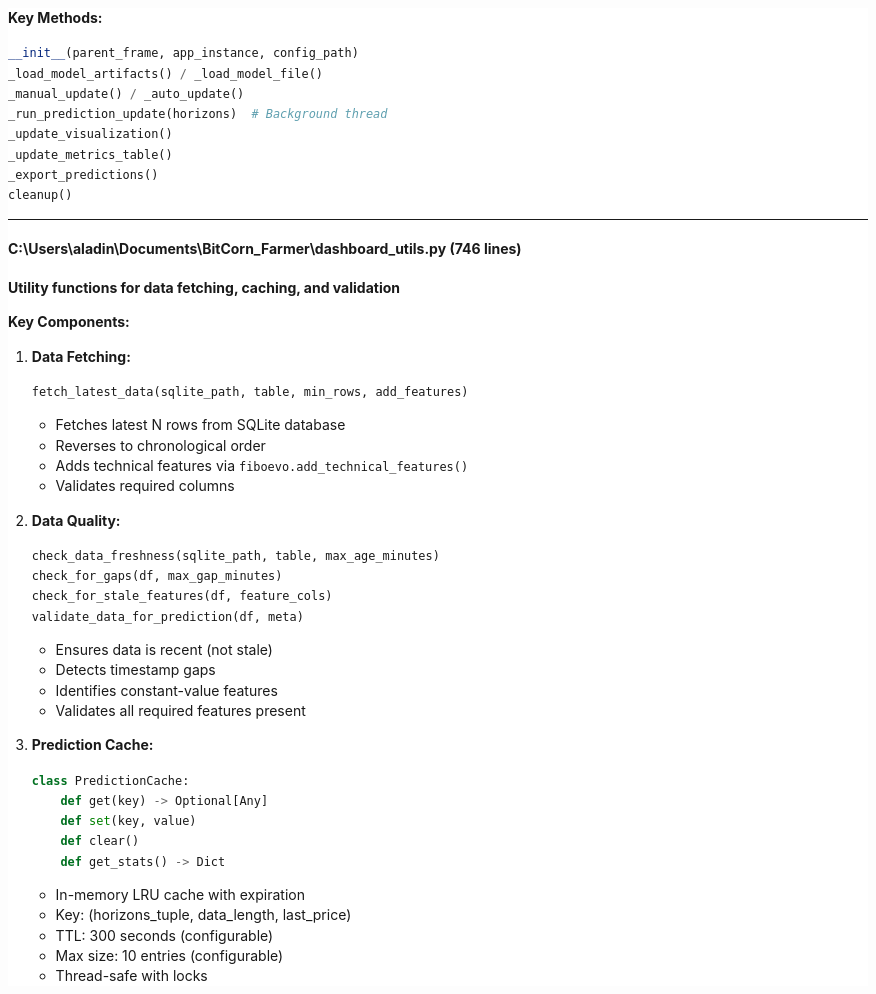 **Key Methods:**
```python
__init__(parent_frame, app_instance, config_path)
_load_model_artifacts() / _load_model_file()
_manual_update() / _auto_update()
_run_prediction_update(horizons)  # Background thread
_update_visualization()
_update_metrics_table()
_export_predictions()
cleanup()
```

---

#### **C:\Users\aladin\Documents\BitCorn_Farmer\dashboard_utils.py** (746 lines)

**Utility functions for data fetching, caching, and validation**

**Key Components:**

1. **Data Fetching:**
   ```python
   fetch_latest_data(sqlite_path, table, min_rows, add_features)
   ```
   - Fetches latest N rows from SQLite database
   - Reverses to chronological order
   - Adds technical features via `fiboevo.add_technical_features()`
   - Validates required columns

2. **Data Quality:**
   ```python
   check_data_freshness(sqlite_path, table, max_age_minutes)
   check_for_gaps(df, max_gap_minutes)
   check_for_stale_features(df, feature_cols)
   validate_data_for_prediction(df, meta)
   ```
   - Ensures data is recent (not stale)
   - Detects timestamp gaps
   - Identifies constant-value features
   - Validates all required features present

3. **Prediction Cache:**
   ```python
   class PredictionCache:
       def get(key) -> Optional[Any]
       def set(key, value)
       def clear()
       def get_stats() -> Dict
   ```
   - In-memory LRU cache with expiration
   - Key: (horizons_tuple, data_length, last_price)
   - TTL: 300 seconds (configurable)
   - Max size: 10 entries (configurable)
   - Thread-safe with locks
